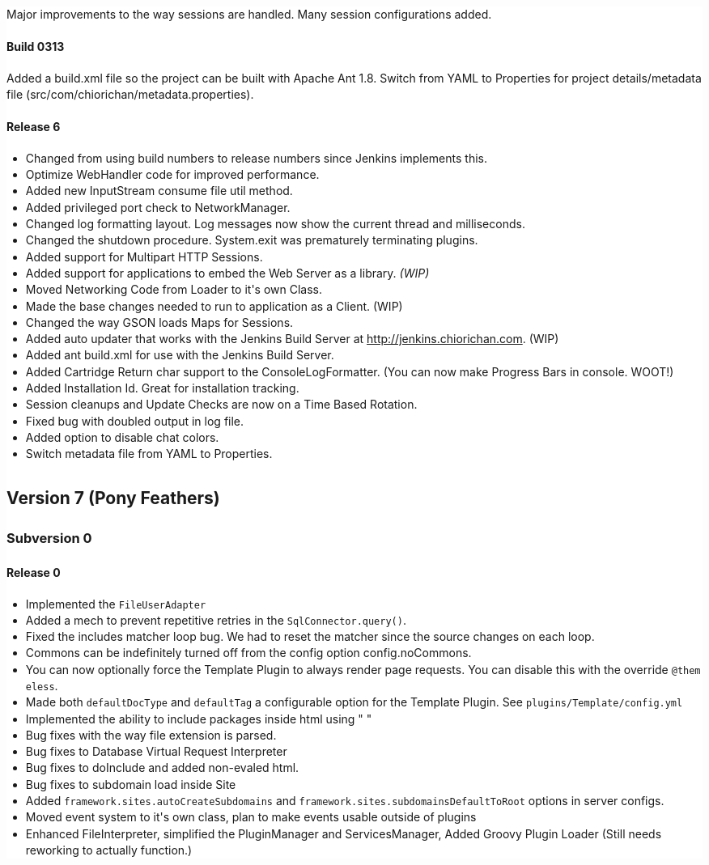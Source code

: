 Major improvements to the way sessions are handled. Many session
configurations added.

#### Build 0313

Added a build.xml file so the project can be built with Apache Ant 1.8. Switch from YAML to Properties for project details/metadata file
(src/com/chiorichan/metadata.properties).

#### Release 6

-   Changed from using build numbers to release numbers since Jenkins implements this.
-   Optimize WebHandler code for improved performance.
-   Added new InputStream consume file util method.
-   Added privileged port check to NetworkManager.
-   Changed log formatting layout. Log messages now show the current thread and milliseconds.
-   Changed the shutdown procedure. System.exit was prematurely terminating plugins.
-   Added support for Multipart HTTP Sessions.
-   Added support for applications to embed the Web Server as a library. *(WIP)*
-   Moved Networking Code from Loader to it's own Class.
-   Made the base changes needed to run to application as a Client. (WIP)
-   Changed the way GSON loads Maps for Sessions.
-   Added auto updater that works with the Jenkins Build Server at <http://jenkins.chiorichan.com>. (WIP)
-   Added ant build.xml for use with the Jenkins Build Server.
-   Added Cartridge Return char support to the ConsoleLogFormatter. (You can now make Progress Bars in console. WOOT!)
-   Added Installation Id. Great for installation tracking.
-   Session cleanups and Update Checks are now on a Time Based Rotation.
-   Fixed bug with doubled output in log file.
-   Added option to disable chat colors.
-   Switch metadata file from YAML to Properties.

## Version 7 (Pony Feathers)

### Subversion 0

#### Release 0

-   Implemented the `FileUserAdapter`
-   Added a mech to prevent repetitive retries in the `SqlConnector.query()`.
-   Fixed the includes matcher loop bug. We had to reset the matcher since the source changes on each loop.
-   Commons can be indefinitely turned off from the config option config.noCommons.
-   You can now optionally force the Template Plugin to always render page requests. You can disable this with the override `@themeless`.
-   Made both `defaultDocType` and `defaultTag` a configurable option for the Template Plugin. See `plugins/Template/config.yml`
-   Implemented the ability to include packages inside html using " "
-   Bug fixes with the way file extension is parsed.
-   Bug fixes to Database Virtual Request Interpreter
-   Bug fixes to doInclude and added non-evaled html.
-   Bug fixes to subdomain load inside Site
-   Added `framework.sites.autoCreateSubdomains` and `framework.sites.subdomainsDefaultToRoot` options in server configs.
-   Moved event system to it's own class, plan to make events usable outside of plugins
-   Enhanced FileInterpreter, simplified the PluginManager and ServicesManager, Added Groovy Plugin Loader (Still needs reworking     to actually function.)
